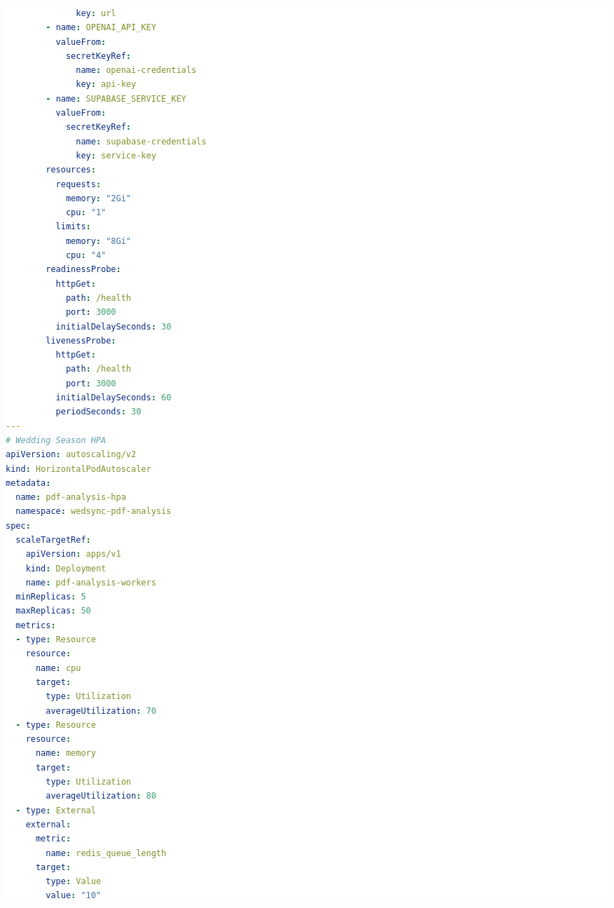 ```yaml
              key: url
        - name: OPENAI_API_KEY
          valueFrom:
            secretKeyRef:
              name: openai-credentials
              key: api-key
        - name: SUPABASE_SERVICE_KEY
          valueFrom:
            secretKeyRef:
              name: supabase-credentials
              key: service-key
        resources:
          requests:
            memory: "2Gi"
            cpu: "1"
          limits:
            memory: "8Gi" 
            cpu: "4"
        readinessProbe:
          httpGet:
            path: /health
            port: 3000
          initialDelaySeconds: 30
        livenessProbe:
          httpGet:
            path: /health
            port: 3000
          initialDelaySeconds: 60
          periodSeconds: 30
---
# Wedding Season HPA
apiVersion: autoscaling/v2
kind: HorizontalPodAutoscaler
metadata:
  name: pdf-analysis-hpa
  namespace: wedsync-pdf-analysis
spec:
  scaleTargetRef:
    apiVersion: apps/v1
    kind: Deployment
    name: pdf-analysis-workers
  minReplicas: 5
  maxReplicas: 50
  metrics:
  - type: Resource
    resource:
      name: cpu
      target:
        type: Utilization
        averageUtilization: 70
  - type: Resource
    resource:
      name: memory
      target:
        type: Utilization
        averageUtilization: 80
  - type: External
    external:
      metric:
        name: redis_queue_length
      target:
        type: Value
        value: "10"
```